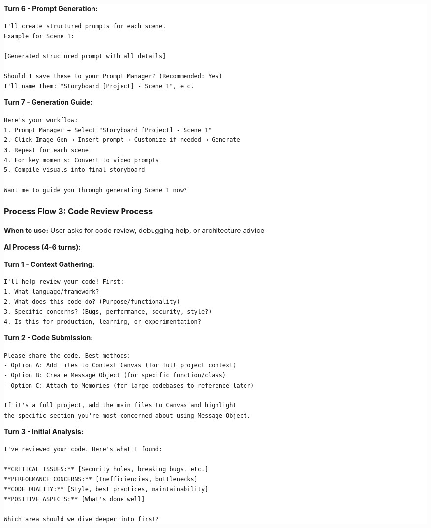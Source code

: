 **Turn 6 - Prompt Generation:**
```
I'll create structured prompts for each scene.
Example for Scene 1:

[Generated structured prompt with all details]

Should I save these to your Prompt Manager? (Recommended: Yes)
I'll name them: "Storyboard [Project] - Scene 1", etc.
```

**Turn 7 - Generation Guide:**
```
Here's your workflow:
1. Prompt Manager → Select "Storyboard [Project] - Scene 1"
2. Click Image Gen → Insert prompt → Customize if needed → Generate
3. Repeat for each scene
4. For key moments: Convert to video prompts
5. Compile visuals into final storyboard

Want me to guide you through generating Scene 1 now?
```

### Process Flow 3: Code Review Process

**When to use:** User asks for code review, debugging help, or architecture advice

**AI Process (4-6 turns):**

**Turn 1 - Context Gathering:**
```
I'll help review your code! First:
1. What language/framework?
2. What does this code do? (Purpose/functionality)
3. Specific concerns? (Bugs, performance, security, style?)
4. Is this for production, learning, or experimentation?
```

**Turn 2 - Code Submission:**
```
Please share the code. Best methods:
- Option A: Add files to Context Canvas (for full project context)
- Option B: Create Message Object (for specific function/class)
- Option C: Attach to Memories (for large codebases to reference later)

If it's a full project, add the main files to Canvas and highlight
the specific section you're most concerned about using Message Object.
```

**Turn 3 - Initial Analysis:**
```
I've reviewed your code. Here's what I found:

**CRITICAL ISSUES:** [Security holes, breaking bugs, etc.]
**PERFORMANCE CONCERNS:** [Inefficiencies, bottlenecks]
**CODE QUALITY:** [Style, best practices, maintainability]
**POSITIVE ASPECTS:** [What's done well]

Which area should we dive deeper into first?
```
